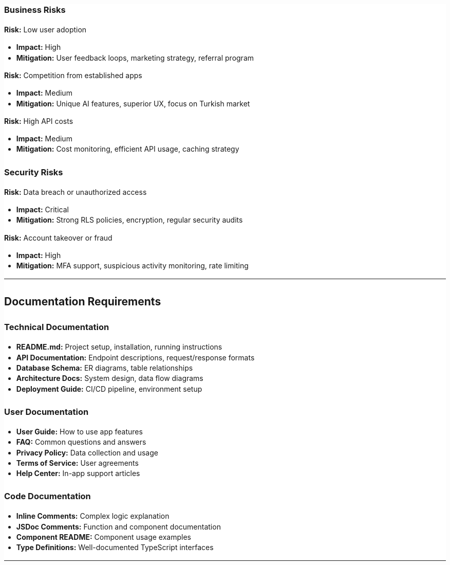 ### Business Risks

**Risk:** Low user adoption

- **Impact:** High
- **Mitigation:** User feedback loops, marketing strategy, referral program

**Risk:** Competition from established apps

- **Impact:** Medium
- **Mitigation:** Unique AI features, superior UX, focus on Turkish market

**Risk:** High API costs

- **Impact:** Medium
- **Mitigation:** Cost monitoring, efficient API usage, caching strategy

### Security Risks

**Risk:** Data breach or unauthorized access

- **Impact:** Critical
- **Mitigation:** Strong RLS policies, encryption, regular security audits

**Risk:** Account takeover or fraud

- **Impact:** High
- **Mitigation:** MFA support, suspicious activity monitoring, rate limiting

---

## Documentation Requirements

### Technical Documentation

- **README.md:** Project setup, installation, running instructions
- **API Documentation:** Endpoint descriptions, request/response formats
- **Database Schema:** ER diagrams, table relationships
- **Architecture Docs:** System design, data flow diagrams
- **Deployment Guide:** CI/CD pipeline, environment setup

### User Documentation

- **User Guide:** How to use app features
- **FAQ:** Common questions and answers
- **Privacy Policy:** Data collection and usage
- **Terms of Service:** User agreements
- **Help Center:** In-app support articles

### Code Documentation

- **Inline Comments:** Complex logic explanation
- **JSDoc Comments:** Function and component documentation
- **Component README:** Component usage examples
- **Type Definitions:** Well-documented TypeScript interfaces

---